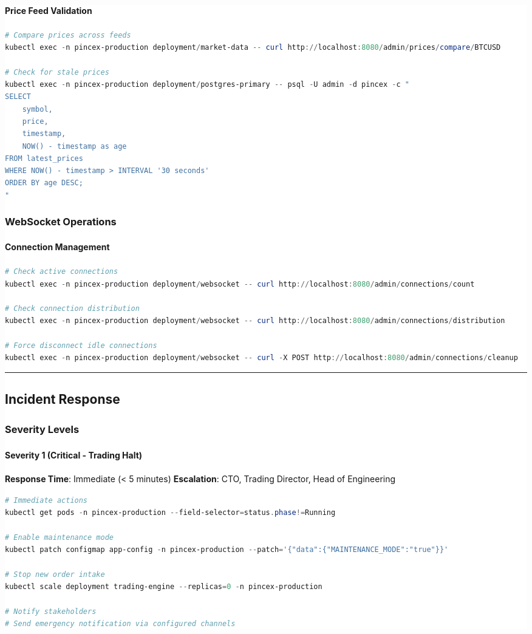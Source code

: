 #### Price Feed Validation
```powershell
# Compare prices across feeds
kubectl exec -n pincex-production deployment/market-data -- curl http://localhost:8080/admin/prices/compare/BTCUSD

# Check for stale prices
kubectl exec -n pincex-production deployment/postgres-primary -- psql -U admin -d pincex -c "
SELECT 
    symbol,
    price,
    timestamp,
    NOW() - timestamp as age
FROM latest_prices
WHERE NOW() - timestamp > INTERVAL '30 seconds'
ORDER BY age DESC;
"
```

### WebSocket Operations

#### Connection Management
```powershell
# Check active connections
kubectl exec -n pincex-production deployment/websocket -- curl http://localhost:8080/admin/connections/count

# Check connection distribution
kubectl exec -n pincex-production deployment/websocket -- curl http://localhost:8080/admin/connections/distribution

# Force disconnect idle connections
kubectl exec -n pincex-production deployment/websocket -- curl -X POST http://localhost:8080/admin/connections/cleanup
```

---

## Incident Response

### Severity Levels

#### Severity 1 (Critical - Trading Halt)
**Response Time**: Immediate (< 5 minutes)
**Escalation**: CTO, Trading Director, Head of Engineering

```powershell
# Immediate actions
kubectl get pods -n pincex-production --field-selector=status.phase!=Running

# Enable maintenance mode
kubectl patch configmap app-config -n pincex-production --patch='{"data":{"MAINTENANCE_MODE":"true"}}'

# Stop new order intake
kubectl scale deployment trading-engine --replicas=0 -n pincex-production

# Notify stakeholders
# Send emergency notification via configured channels
```
